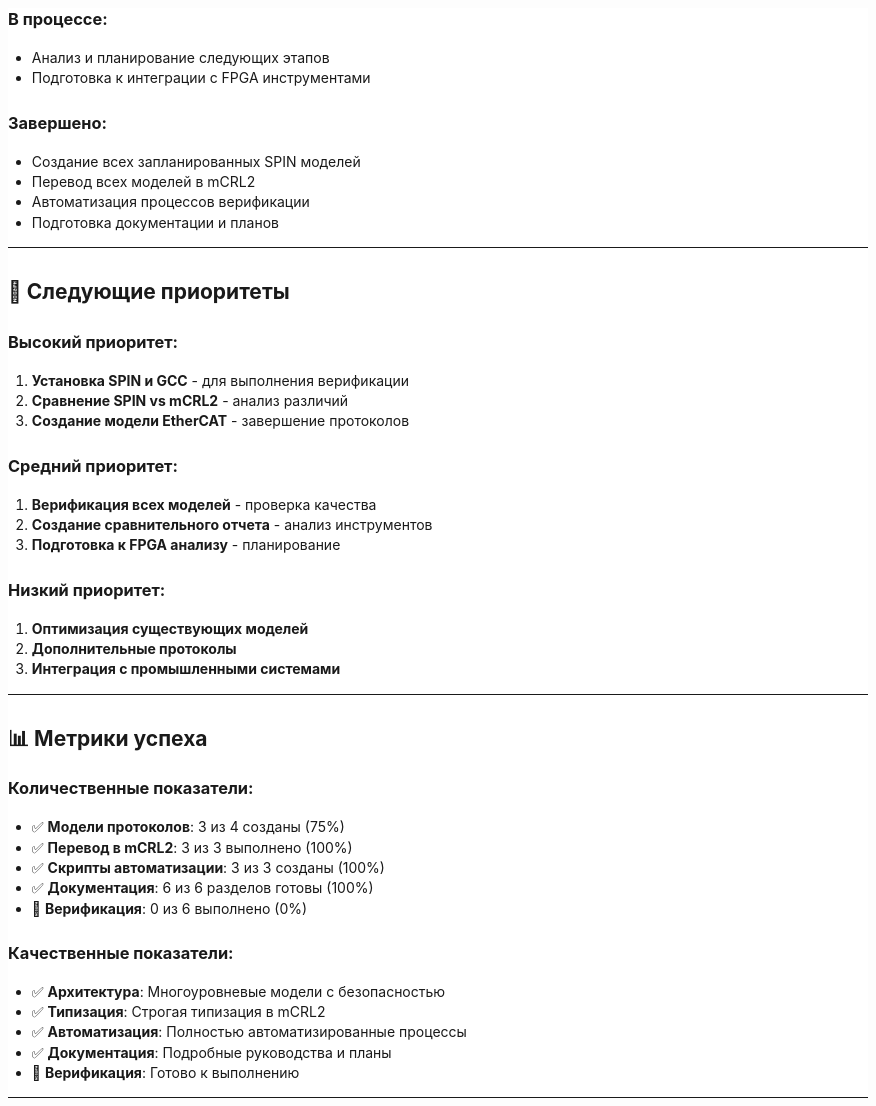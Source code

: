 ### **В процессе:**
- Анализ и планирование следующих этапов
- Подготовка к интеграции с FPGA инструментами

### **Завершено:**
- Создание всех запланированных SPIN моделей
- Перевод всех моделей в mCRL2
- Автоматизация процессов верификации
- Подготовка документации и планов

---

## 🎯 **Следующие приоритеты**

### **Высокий приоритет:**
1. **Установка SPIN и GCC** - для выполнения верификации
2. **Сравнение SPIN vs mCRL2** - анализ различий
3. **Создание модели EtherCAT** - завершение протоколов

### **Средний приоритет:**
1. **Верификация всех моделей** - проверка качества
2. **Создание сравнительного отчета** - анализ инструментов
3. **Подготовка к FPGA анализу** - планирование

### **Низкий приоритет:**
1. **Оптимизация существующих моделей**
2. **Дополнительные протоколы**
3. **Интеграция с промышленными системами**

---

## 📊 **Метрики успеха**

### **Количественные показатели:**
- ✅ **Модели протоколов**: 3 из 4 созданы (75%)
- ✅ **Перевод в mCRL2**: 3 из 3 выполнено (100%)
- ✅ **Скрипты автоматизации**: 3 из 3 созданы (100%)
- ✅ **Документация**: 6 из 6 разделов готовы (100%)
- 🔄 **Верификация**: 0 из 6 выполнено (0%)

### **Качественные показатели:**
- ✅ **Архитектура**: Многоуровневые модели с безопасностью
- ✅ **Типизация**: Строгая типизация в mCRL2
- ✅ **Автоматизация**: Полностью автоматизированные процессы
- ✅ **Документация**: Подробные руководства и планы
- 🔄 **Верификация**: Готово к выполнению

---
